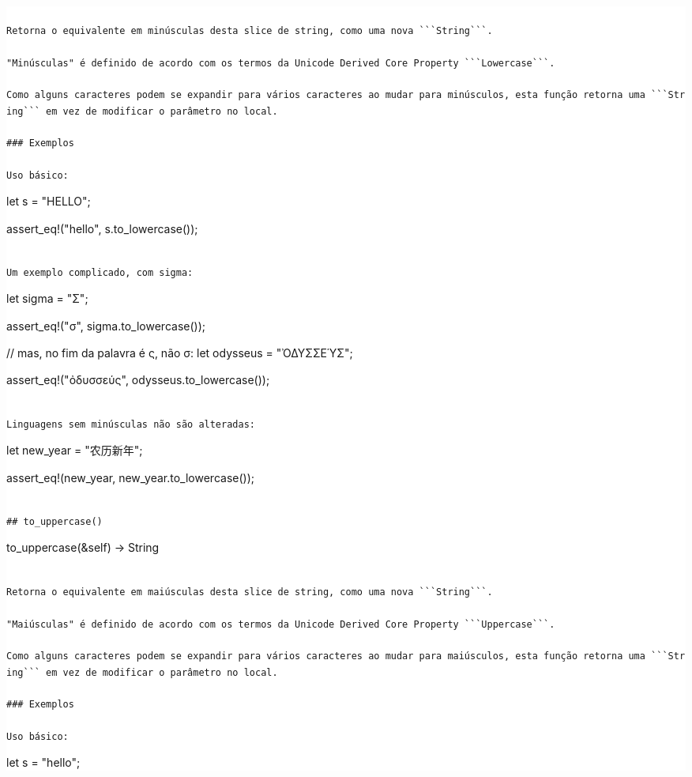 ```
 
Retorna o equivalente em minúsculas desta slice de string, como uma nova ```String```.

"Minúsculas" é definido de acordo com os termos da Unicode Derived Core Property ```Lowercase```.

Como alguns caracteres podem se expandir para vários caracteres ao mudar para minúsculos, esta função retorna uma ```String``` em vez de modificar o parâmetro no local.

### Exemplos

Uso básico:

```
let s = "HELLO";

assert_eq!("hello", s.to_lowercase());
```

Um exemplo complicado, com sigma:

```
let sigma = "Σ";

assert_eq!("σ", sigma.to_lowercase());

// mas, no fim da palavra é ς, não σ:
let odysseus = "ὈΔΥΣΣΕΎΣ";

assert_eq!("ὀδυσσεύς", odysseus.to_lowercase());
```

Linguagens sem minúsculas não são alteradas:

```
let new_year = "农历新年";

assert_eq!(new_year, new_year.to_lowercase());
```

## to_uppercase()

```
to_uppercase(&self) -> String
```

Retorna o equivalente em maiúsculas desta slice de string, como uma nova ```String```.

"Maiúsculas" é definido de acordo com os termos da Unicode Derived Core Property ```Uppercase```.

Como alguns caracteres podem se expandir para vários caracteres ao mudar para maiúsculos, esta função retorna uma ```String``` em vez de modificar o parâmetro no local.

### Exemplos

Uso básico:

```
let s = "hello";
